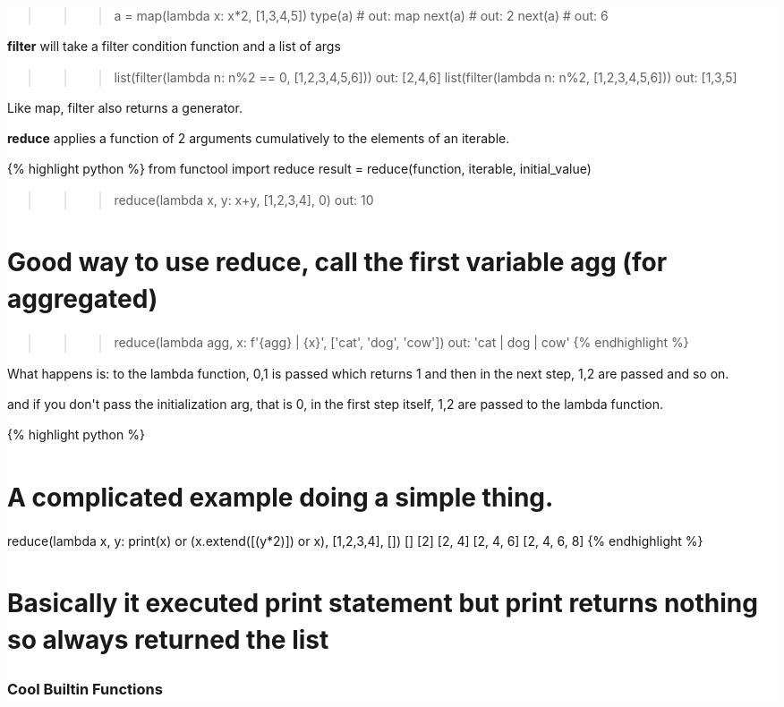 >>> a = map(lambda x: x*2, [1,3,4,5])
>>> type(a) # out: map
>>> next(a) # out: 2
>>> next(a) # out: 6

**filter** will take a filter condition function and a list of args

>>> list(filter(lambda n: n%2 == 0, [1,2,3,4,5,6]))
>>> out: [2,4,6]
>>> list(filter(lambda n: n%2, [1,2,3,4,5,6]))
>>> out: [1,3,5]

Like map, filter also returns a generator.

**reduce** applies a function of 2 arguments cumulatively to the elements of an iterable.

{% highlight python %}
from functool import reduce
result = reduce(function, iterable, initial_value)

>>> reduce(lambda x, y: x+y, [1,2,3,4], 0)
>>> out: 10

# Good way to use reduce, call the first variable agg (for aggregated)

>>> reduce(lambda agg, x: f'{agg} | {x}', ['cat', 'dog', 'cow'])
>>> out: 'cat | dog | cow'
{% endhighlight %}

What happens is: to the lambda function, 0,1 is passed which returns 1 and then in the next step, 1,2 are passed and so on.

and if you don't pass the initialization arg, that is 0, in the first step itself, 1,2 are passed to the lambda function.

{% highlight python %}
# A complicated example doing a simple thing.

reduce(lambda x, y: print(x) or (x.extend([(y*2)]) or x), [1,2,3,4], [])
[]
[2]
[2, 4]
[2, 4, 6]
[2, 4, 6, 8]
{% endhighlight %}

# Basically it executed print statement but print returns nothing so always returned the list

### Cool Builtin Functions


[jekyll-docs]: https://jekyllrb.com/docs/home
[jekyll-gh]:   https://github.com/jekyll/jekyll
[jekyll-talk]: https://talk.jekyllrb.com/